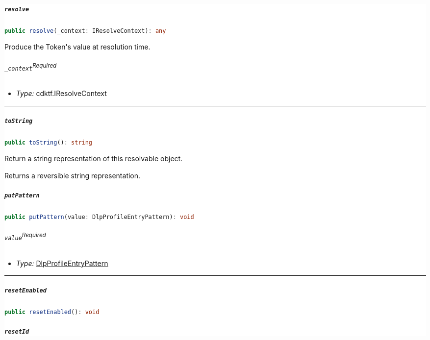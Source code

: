 ##### `resolve` <a name="resolve" id="@cdktf/provider-cloudflare.dlpProfile.DlpProfileEntryOutputReference.resolve"></a>

```typescript
public resolve(_context: IResolveContext): any
```

Produce the Token's value at resolution time.

###### `_context`<sup>Required</sup> <a name="_context" id="@cdktf/provider-cloudflare.dlpProfile.DlpProfileEntryOutputReference.resolve.parameter._context"></a>

- *Type:* cdktf.IResolveContext

---

##### `toString` <a name="toString" id="@cdktf/provider-cloudflare.dlpProfile.DlpProfileEntryOutputReference.toString"></a>

```typescript
public toString(): string
```

Return a string representation of this resolvable object.

Returns a reversible string representation.

##### `putPattern` <a name="putPattern" id="@cdktf/provider-cloudflare.dlpProfile.DlpProfileEntryOutputReference.putPattern"></a>

```typescript
public putPattern(value: DlpProfileEntryPattern): void
```

###### `value`<sup>Required</sup> <a name="value" id="@cdktf/provider-cloudflare.dlpProfile.DlpProfileEntryOutputReference.putPattern.parameter.value"></a>

- *Type:* <a href="#@cdktf/provider-cloudflare.dlpProfile.DlpProfileEntryPattern">DlpProfileEntryPattern</a>

---

##### `resetEnabled` <a name="resetEnabled" id="@cdktf/provider-cloudflare.dlpProfile.DlpProfileEntryOutputReference.resetEnabled"></a>

```typescript
public resetEnabled(): void
```

##### `resetId` <a name="resetId" id="@cdktf/provider-cloudflare.dlpProfile.DlpProfileEntryOutputReference.resetId"></a>
